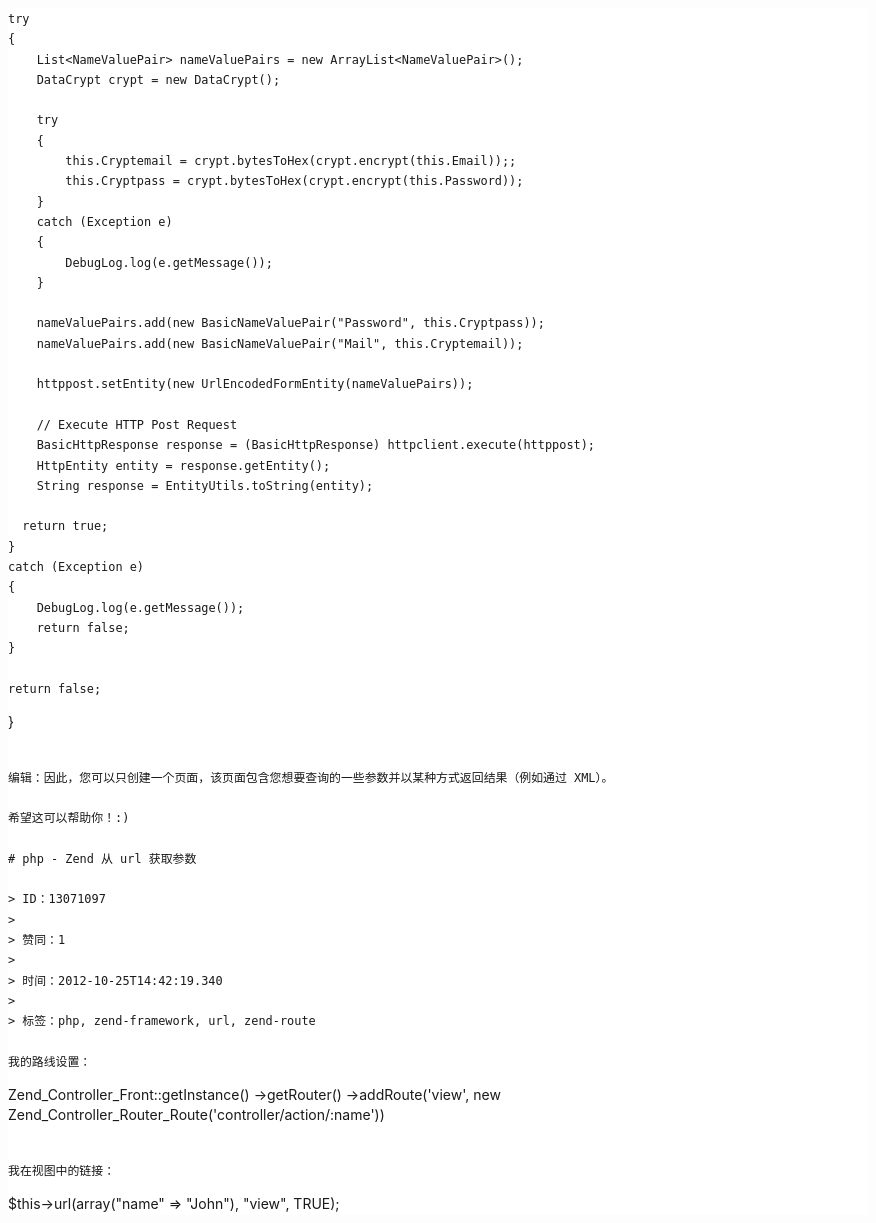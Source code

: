     try
    {
        List<NameValuePair> nameValuePairs = new ArrayList<NameValuePair>();
        DataCrypt crypt = new DataCrypt();

        try
        {
            this.Cryptemail = crypt.bytesToHex(crypt.encrypt(this.Email));;
            this.Cryptpass = crypt.bytesToHex(crypt.encrypt(this.Password));
        }
        catch (Exception e)
        {
            DebugLog.log(e.getMessage());
        }

        nameValuePairs.add(new BasicNameValuePair("Password", this.Cryptpass));
        nameValuePairs.add(new BasicNameValuePair("Mail", this.Cryptemail));

        httppost.setEntity(new UrlEncodedFormEntity(nameValuePairs));

        // Execute HTTP Post Request
        BasicHttpResponse response = (BasicHttpResponse) httpclient.execute(httppost);
        HttpEntity entity = response.getEntity();
        String response = EntityUtils.toString(entity);

      return true;
    }
    catch (Exception e)
    {
        DebugLog.log(e.getMessage());
        return false;
    }

    return false;
} 
```

编辑：因此，您可以只创建一个页面，该页面包含您想要查询的一些参数并以某种方式返回结果（例如通过 XML）。

希望这可以帮助你！:)

# php - Zend 从 url 获取参数

> ID：13071097
> 
> 赞同：1
> 
> 时间：2012-10-25T14:42:19.340
> 
> 标签：php, zend-framework, url, zend-route

我的路线设置：

```
Zend_Controller_Front::getInstance()
    ->getRouter()
    ->addRoute('view', new Zend_Controller_Router_Route('controller/action/:name')) 
```

我在视图中的链接：

```
$this->url(array("name" => "John"), "view", TRUE);
